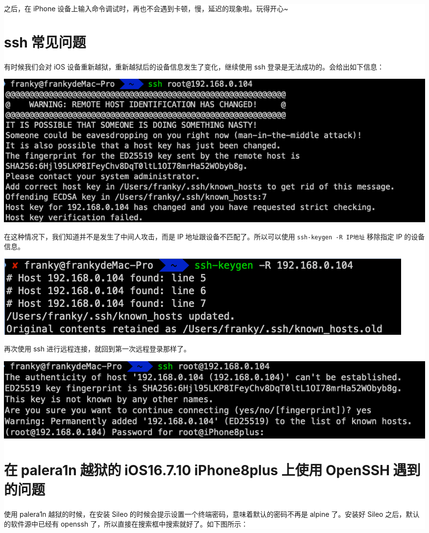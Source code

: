 之后，在 iPhone 设备上输入命令调试时，再也不会遇到卡顿，慢，延迟的现象啦。玩得开心~

# ssh 常见问题

有时候我们会对 iOS 设备重新越狱，重新越狱后的设备信息发生了变化，继续使用 ssh 登录是无法成功的。会给出如下信息：

![image.png](OpenSSH/Xnip2024-09-15_04-35-31.jpg)

在这种情况下，我们知道并不是发生了中间人攻击，而是 IP 地址跟设备不匹配了。所以可以使用 `ssh-keygen -R IP地址` 移除指定 IP 的设备信息。

![image.jpg](OpenSSH/Xnip2024-09-15_04-39-25.jpg)

再次使用 ssh 进行远程连接，就回到第一次远程登录那样了。

![image.jpg](OpenSSH/Xnip2024-09-15_04-41-23.jpg)

# 在 palera1n 越狱的 iOS16.7.10 iPhone8plus 上使用 OpenSSH 遇到的问题

使用 palera1n 越狱的时候，在安装 Sileo 的时候会提示设置一个终端密码，意味着默认的密码不再是 alpine 了。安装好 Sileo 之后，默认的软件源中已经有 openssh 了，所以直接在搜索框中搜索就好了。如下图所示：
